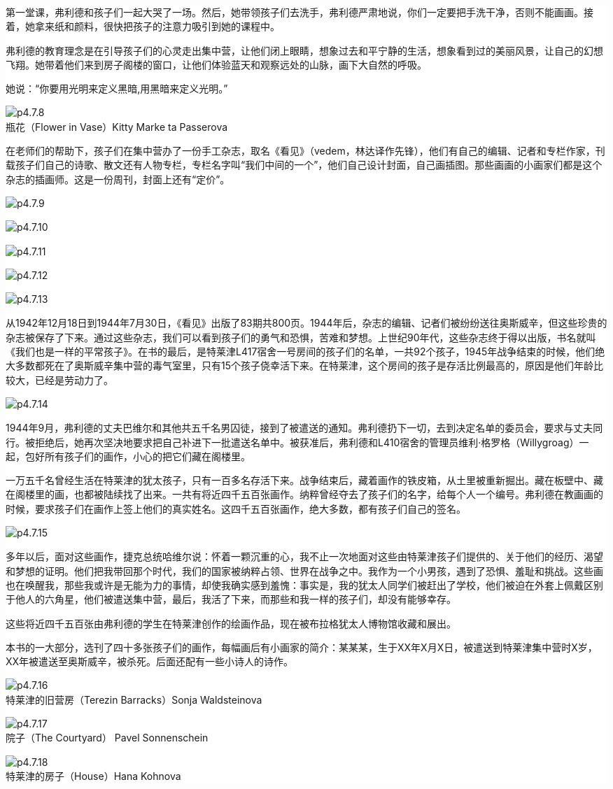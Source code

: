 第一堂课，弗利德和孩子们一起大哭了一场。然后，她带领孩子们去洗手，弗利德严肃地说，你们一定要把手洗干净，否则不能画画。接着，她拿来纸和颜料，很快把孩子的注意力吸引到她的课程中。

弗利德的教育理念是在引导孩子们的心灵走出集中营，让他们闭上眼睛，想象过去和平宁静的生活，想象看到过的美丽风景，让自己的幻想飞翔。她带着他们来到房子阁楼的窗口，让他们体验蓝天和观察远处的山脉，画下大自然的呼吸。

她说：“你要用光明来定义黑暗,用黑暗来定义光明。”

![p4.7.8](/images/4.7.8.jpg)  
瓶花（Flower in Vase）Kitty Marke ta Passerova

在老师们的帮助下，孩子们在集中营办了一份手工杂志，取名《看见》（vedem，林达译作先锋），他们有自己的编辑、记者和专栏作家，刊载孩子们自己的诗歌、散文还有人物专栏，专栏名字叫“我们中间的一个”，他们自己设计封面，自己画插图。那些画画的小画家们都是这个杂志的插画师。这是一份周刊，封面上还有“定价”。

![p4.7.9](/images/4.7.9.jpg)

![p4.7.10](/images/4.7.10.jpg)

![p4.7.11](/images/4.7.11.jpg)

![p4.7.12](/images/4.7.12.jpg)

![p4.7.13](/images/4.7.13.jpg)

从1942年12月18日到1944年7月30日，《看见》出版了83期共800页。1944年后，杂志的编辑、记者们被纷纷送往奥斯威辛，但这些珍贵的杂志被保存了下来。通过这些杂志，我们可以看到孩子们的勇气和恐惧，苦难和梦想。上世纪90年代，这些杂志终于得以出版，书名就叫《我们也是一样的平常孩子》。在书的最后，是特莱津L417宿舍一号房间的孩子们的名单，一共92个孩子，1945年战争结束的时候，他们绝大多数都死在了奥斯威辛集中营的毒气室里，只有15个孩子侥幸活下来。在特莱津，这个房间的孩子是存活比例最高的，原因是他们年龄比较大，已经是劳动力了。

![p4.7.14](/images/4.7.14.jpg)

1944年9月，弗利德的丈夫巴维尔和其他共五千名男囚徒，接到了被遣送的通知。弗利德扔下一切，去到决定名单的委员会，要求与丈夫同行。被拒绝后，她再次坚决地要求把自己补进下一批遣送名单中。被获准后，弗利德和L410宿舍的管理员维利·格罗格（Willygroag）一起，包好所有孩子们的画作，小心的把它们藏在阁楼里。

一万五千名曾经生活在特莱津的犹太孩子，只有一百多名存活下来。战争结束后，藏着画作的铁皮箱，从土里被重新掘出。藏在板壁中、藏在阁楼里的画，也都被陆续找了出来。一共有将近四千五百张画作。纳粹曾经夺去了孩子们的名字，给每个人一个编号。弗利德在教画画的时候，要求孩子们在画作上签上他们的真实姓名。这四千五百张画作，绝大多数，都有孩子们自己的签名。

![p4.7.15](/images/4.7.15.jpg)

多年以后，面对这些画作，捷克总统哈维尔说：怀着一颗沉重的心，我不止一次地面对这些由特莱津孩子们提供的、关于他们的经历、渴望和梦想的证明。他们把我带回那个时代，我们的国家被纳粹占领、世界在战争之中。我作为一个小男孩，遇到了恐惧、羞耻和挑战。这些画也在唤醒我，那些我或许是无能为力的事情，却使我确实感到羞愧：事实是，我的犹太人同学们被赶出了学校，他们被迫在外套上佩戴区别于他人的六角星，他们被遣送集中营，最后，我活了下来，而那些和我一样的孩子们，却没有能够幸存。

这些将近四千五百张由弗利德的学生在特莱津创作的绘画作品，现在被布拉格犹太人博物馆收藏和展出。

本书的一大部分，选刊了四十多张孩子们的画作，每幅画后有小画家的简介：某某某，生于XX年X月X日，被遣送到特莱津集中营时X岁，XX年被遣送至奥斯威辛，被杀死。后面还配有一些小诗人的诗作。

![p4.7.16](/images/4.7.16.jpg)  
特莱津的旧营房（Terezin Barracks）Sonja Waldsteinova

![p4.7.17](/images/4.7.17.jpg)  
院子（The Courtyard） Pavel Sonnenschein

![p4.7.18](/images/4.7.18.jpg)  
特莱津的房子（House）Hana Kohnova
